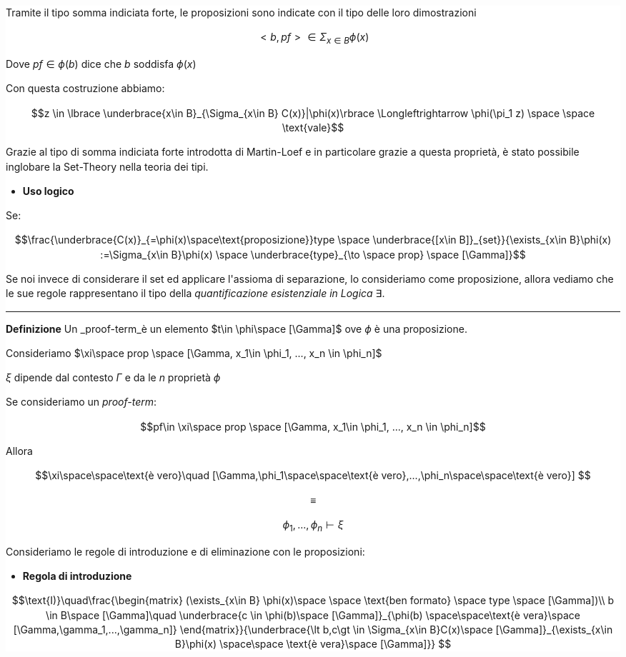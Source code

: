 Tramite il tipo somma indiciata forte, le proposizioni sono indicate con il tipo delle loro dimostrazioni

$$<b,pf> \in \Sigma_{x\in B}\phi(x)$$

Dove $pf \in \phi(b)$ dice che $b$ soddisfa $\phi(x)$

Con questa costruzione abbiamo:

$$z \in \lbrace \underbrace{x\in B}_{\Sigma_{x\in B} C(x)}|\phi(x)\rbrace \Longleftrightarrow \phi(\pi_1 z) \space \space \text{vale}$$

Grazie al tipo di somma indiciata forte introdotta di Martin-Loef e in particolare grazie a questa proprietà, è stato possibile inglobare la Set-Theory nella teoria dei tipi.

* **Uso logico**
  
Se:

$$\frac{\underbrace{C(x)}_{=\phi(x)\space\text{proposizione}}type \space \underbrace{[x\in B]}_{set}}{\exists_{x\in B}\phi(x) :=\Sigma_{x\in B}\phi(x) \space \underbrace{type}_{\to \space prop} \space [\Gamma]}$$

Se noi invece di considerare il set ed applicare l'assioma di separazione, lo consideriamo come proposizione, allora vediamo che le sue regole rappresentano il tipo della _quantificazione esistenziale in Logica_ $\exists$.

---

**Definizione** Un _proof-term_è un elemento $t\in \phi\space [\Gamma]$ ove $\phi$ è una proposizione.

Consideriamo $\xi\space prop \space [\Gamma, x_1\in \phi_1, ..., x_n \in \phi_n]$

$\xi$ dipende dal contesto $\Gamma$ e da le $n$ proprietà $\phi$

Se consideriamo un _proof-term_:

$$pf\in \xi\space prop \space [\Gamma, x_1\in \phi_1, ..., x_n \in \phi_n]$$

Allora 

$$\xi\space\space\text{è vero}\quad [\Gamma,\phi_1\space\space\text{è vero},...,\phi_n\space\space\text{è vero}] $$

$$\equiv$$

$$\phi_1, ...,\phi_n \vdash \xi$$

Consideriamo le regole di introduzione e di eliminazione con le proposizioni:

* **Regola di introduzione**
  
$$\text{I)}\quad\frac{\begin{matrix}
(\exists_{x\in B} \phi(x)\space \space \text{ben formato} \space type \space [\Gamma])\\
b \in B\space [\Gamma]\quad \underbrace{c \in \phi(b)\space [\Gamma]}_{\phi(b) \space\space\text{è vera}\space [\Gamma,\gamma_1,...,\gamma_n]}
\end{matrix}}{\underbrace{\lt b,c\gt \in \Sigma_{x\in B}C(x)\space [\Gamma]}_{\exists_{x\in B}\phi(x) \space\space \text{è vera}\space [\Gamma]}}
$$
